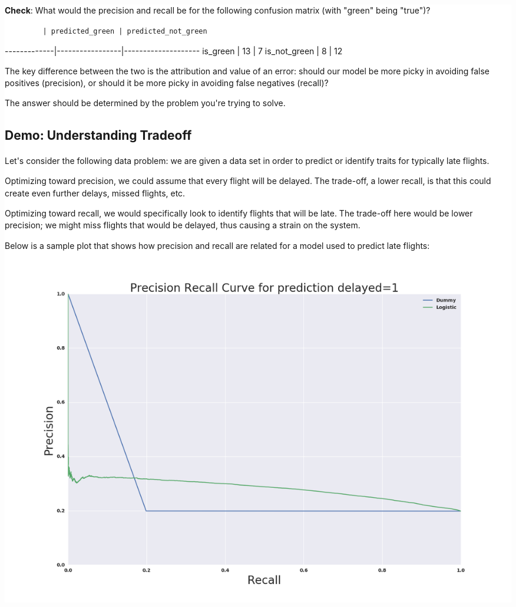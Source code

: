 **Check**: What would the precision and recall be for the following confusion matrix (with "green" being "true")?

             | predicted_green | predicted_not_green
-------------|-----------------|--------------------
is_green     | 13              | 7
is_not_green | 8               | 12


The key difference between the two is the attribution and value of an error: should our model be more picky in avoiding false positives (precision), or should it be more picky in avoiding false negatives (recall)?

The answer should be determined by the problem you're trying to solve.

<a href='#demo-tradeoff'></a>
## Demo: Understanding Tradeoff

Let's consider the following data problem: we are given a data set in order to predict or identify traits for typically late flights.

Optimizing toward precision, we could assume that every flight will be delayed. The trade-off, a lower recall, is that this could create even further delays, missed flights, etc.

Optimizing toward recall, we would specifically look to identify flights that will be late. The trade-off here would be lower precision; we might miss flights that would be delayed, thus causing a strain on the system.

Below is a sample plot that shows how precision and recall are related for a model used to predict late flights:

![](assets/images/delays-precision-recall.png)
